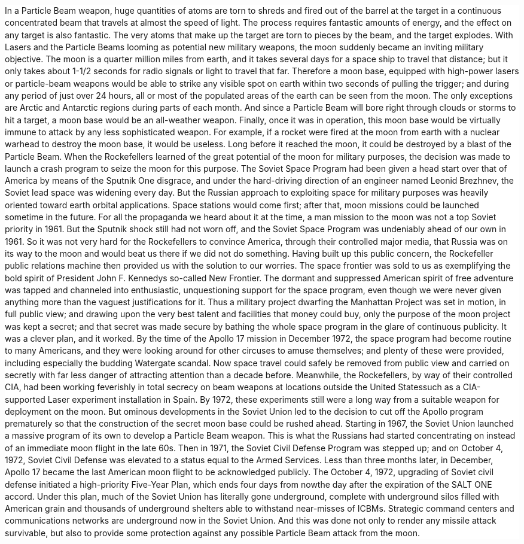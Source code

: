 In a Particle Beam weapon, huge quantities of atoms are torn to shreds and fired out of the barrel at the target in a continuous concentrated beam that travels at almost the speed of light. The process requires fantastic amounts of energy, and the effect on any target is also fantastic. The very atoms that make up the target are torn to pieces by the beam, and the target explodes. With Lasers and the Particle Beams looming as potential new military weapons, the moon suddenly became an inviting military objective. The moon is a quarter million miles from earth, and it takes several days for a space ship to travel that distance; but it only takes about 1-1/2 seconds for radio signals or light to travel that far.
Therefore a moon base, equipped with high-power lasers or particle-beam weapons would be able to strike any visible spot on earth within two seconds of pulling the trigger; and during any period of just over 24 hours, all or most of the populated areas of the earth can be seen from the moon. The only exceptions are Arctic and Antarctic regions during parts of each month.
And since a Particle Beam will bore right through clouds or storms to hit a target, a moon base would be an all-weather weapon. Finally, once it was in operation, this moon base would be virtually immune to attack by any less sophisticated weapon. For example, if a rocket were fired at the moon from earth with a nuclear warhead to destroy the moon base, it would be useless.
Long before it reached the moon, it could be destroyed by a blast of the Particle Beam. When the Rockefellers learned of the great potential of the moon for military purposes, the decision was made to launch a crash program to seize the moon for this purpose.
The Soviet Space Program had been given a head start over that of America by means of the Sputnik One disgrace, and under the hard-driving direction of an engineer named Leonid Brezhnev, the Soviet lead space was widening every day. But the Russian approach to exploiting space for military purposes was heavily oriented toward earth orbital applications. Space stations would come first; after that, moon missions could be launched sometime in the future. For all the propaganda we heard about it at the time, a man mission to the moon was not a top Soviet priority in 1961.
But the Sputnik shock still had not worn off, and the Soviet Space Program was undeniably ahead of our own in 1961.
So it was not very hard for the Rockefellers to convince America, through their controlled major media, that Russia was on its way to the moon and would beat us there if we did not do something. Having built up this public concern, the Rockefeller public relations machine then provided us with the solution to our worries. The space frontier was sold to us as exemplifying the bold spirit of President John F. Kennedys so-called New Frontier.
The dormant and suppressed American spirit of free adventure was tapped and channeled into enthusiastic, unquestioning support for the space program, even though we were never given anything more than the vaguest justifications for it. Thus a military project dwarfing the Manhattan Project was set in motion, in full public view; and drawing upon the very best talent and facilities that money could buy, only the purpose of the moon project was kept a secret; and that secret was made secure by bathing the whole space program in the glare of continuous publicity. It was a clever plan, and it worked.
By the time of the Apollo 17 mission in December 1972, the space program had become routine to many Americans, and they were looking around for other circuses to amuse themselves; and plenty of these were provided, including especially the budding Watergate scandal. Now space travel could safely be removed from public view and carried on secretly with far less danger of attracting attention than a decade before.
Meanwhile, the Rockefellers, by way of their controlled CIA, had been working feverishly in total secrecy on beam weapons at locations outside the United Statessuch as a CIA-supported Laser experiment installation in Spain.
By 1972, these experiments still were a long way from a suitable weapon for deployment on the moon. But ominous developments in the Soviet Union led to the decision to cut off the Apollo program prematurely so that the construction of the secret moon base could be rushed ahead.
Starting in 1967, the Soviet Union launched a massive program of its own to develop a Particle Beam weapon. This is what the Russians had started concentrating on instead of an immediate moon flight in the late 60s.
Then in 1971, the Soviet Civil Defense Program was stepped up; and on October 4, 1972, Soviet Civil Defense was elevated to a status equal to the Armed Services.
Less than three months later, in December, Apollo 17 became the last American moon flight to be acknowledged publicly.
The October 4, 1972, upgrading of Soviet civil defense initiated a high-priority Five-Year Plan, which ends four days from nowthe day after the expiration of the SALT ONE accord. Under this plan, much of the Soviet Union has literally gone underground, complete with underground silos filled with American grain and thousands of underground shelters able to withstand near-misses of ICBMs. Strategic command centers and communications networks are underground now in the Soviet Union. And this was done not only to render any missile attack survivable, but also to provide some protection against any possible Particle Beam attack from the moon.